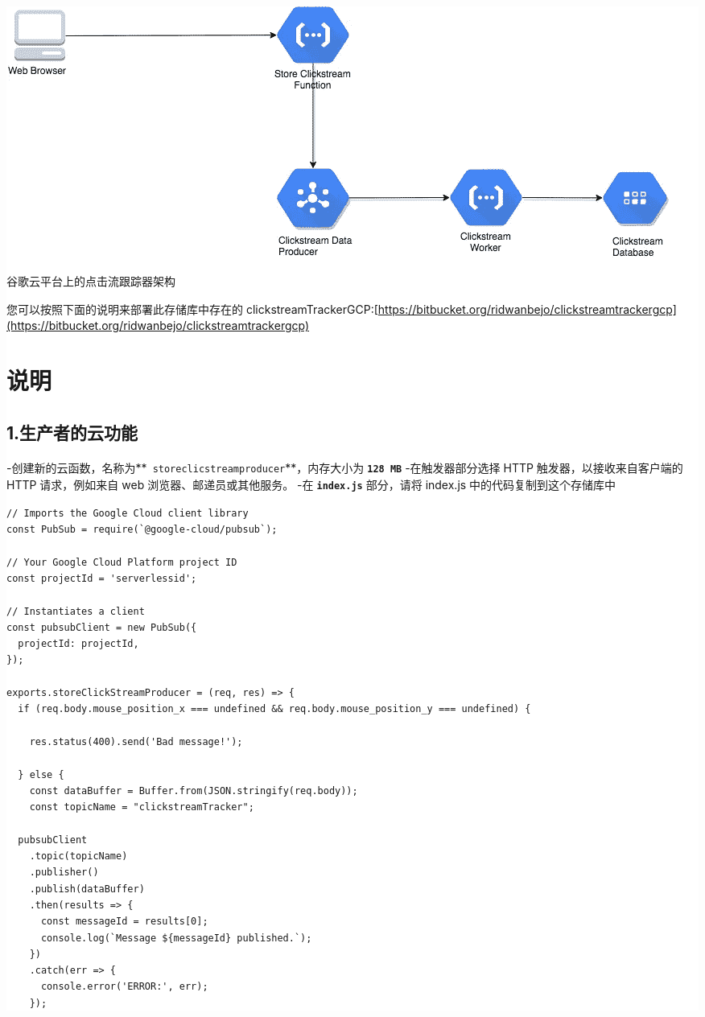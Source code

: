 ![](img/2985b4c27813fd2d512558316ab7b4c4.png)

谷歌云平台上的点击流跟踪器架构

您可以按照下面的说明来部署此存储库中存在的 clickstreamTrackerGCP:[https://bitbucket.org/ridwanbejo/clickstreamtrackergcp](https://bitbucket.org/ridwanbejo/clickstreamtrackergcp)

# 说明

## 1.生产者的云功能

-创建新的云函数，名称为**` storeclicstreamproducer`**，内存大小为 **`128 MB`**
-在触发器部分选择 HTTP 触发器，以接收来自客户端的 HTTP 请求，例如来自 web 浏览器、邮递员或其他服务。
-在 **`index.js`** 部分，请将 index.js 中的代码复制到这个存储库中

```
// Imports the Google Cloud client library
const PubSub = require(`@google-cloud/pubsub`);

// Your Google Cloud Platform project ID
const projectId = 'serverlessid';

// Instantiates a client
const pubsubClient = new PubSub({
  projectId: projectId,
});

exports.storeClickStreamProducer = (req, res) => {
  if (req.body.mouse_position_x === undefined && req.body.mouse_position_y === undefined) {

    res.status(400).send('Bad message!');

  } else {
    const dataBuffer = Buffer.from(JSON.stringify(req.body));
    const topicName = "clickstreamTracker";

  pubsubClient
    .topic(topicName)
    .publisher()
    .publish(dataBuffer)
    .then(results => {
      const messageId = results[0];
      console.log(`Message ${messageId} published.`);
    })
    .catch(err => {
      console.error('ERROR:', err);
    });
```